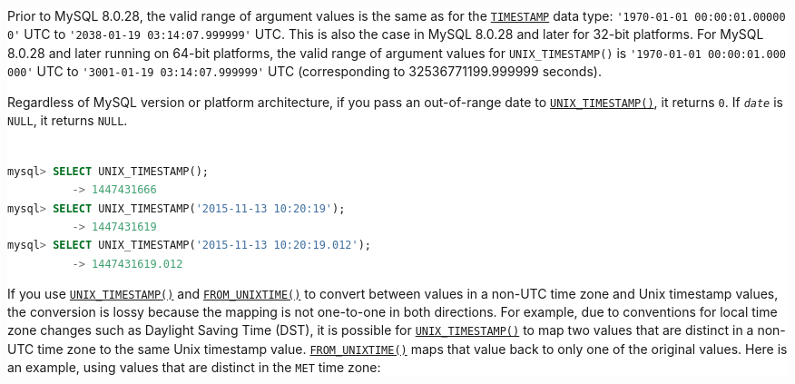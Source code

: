 

Prior to MySQL 8.0.28, the valid range of argument values is
the same as for the [`TIMESTAMP`](https://dev.mysql.com/doc/refman/8.0/en/datetime.html "13.2.2 The DATE, DATETIME, and TIMESTAMP Types")
data type: `'1970-01-01 00:00:01.000000'` UTC
to `'2038-01-19 03:14:07.999999'` UTC. This
is also the case in MySQL 8.0.28 and later for 32-bit
platforms. For MySQL 8.0.28 and later running on 64-bit
platforms, the valid range of argument values for
`UNIX_TIMESTAMP()` is `'1970-01-01
            00:00:01.000000'` UTC to `'3001-01-19
            03:14:07.999999'` UTC (corresponding to
32536771199.999999 seconds).



Regardless of MySQL version or platform architecture, if you
pass an out-of-range date to
[`UNIX_TIMESTAMP()`](https://dev.mysql.com/doc/refman/8.0/en/date-and-time-functions.html#function_unix-timestamp), it returns
`0`. If _`date`_ is
`NULL`, it returns `NULL`.




``` sql

mysql> SELECT UNIX_TIMESTAMP();
          -> 1447431666
mysql> SELECT UNIX_TIMESTAMP('2015-11-13 10:20:19');
          -> 1447431619
mysql> SELECT UNIX_TIMESTAMP('2015-11-13 10:20:19.012');
          -> 1447431619.012
```




If you use [`UNIX_TIMESTAMP()`](https://dev.mysql.com/doc/refman/8.0/en/date-and-time-functions.html#function_unix-timestamp) and
[`FROM_UNIXTIME()`](https://dev.mysql.com/doc/refman/8.0/en/date-and-time-functions.html#function_from-unixtime) to convert
between values in a non-UTC time zone and Unix timestamp
values, the conversion is lossy because the mapping is not
one-to-one in both directions. For example, due to conventions
for local time zone changes such as Daylight Saving Time
(DST), it is possible for
[`UNIX_TIMESTAMP()`](https://dev.mysql.com/doc/refman/8.0/en/date-and-time-functions.html#function_unix-timestamp) to map two
values that are distinct in a non-UTC time zone to the same
Unix timestamp value.
[`FROM_UNIXTIME()`](https://dev.mysql.com/doc/refman/8.0/en/date-and-time-functions.html#function_from-unixtime) maps that value
back to only one of the original values. Here is an example,
using values that are distinct in the `MET`
time zone:
